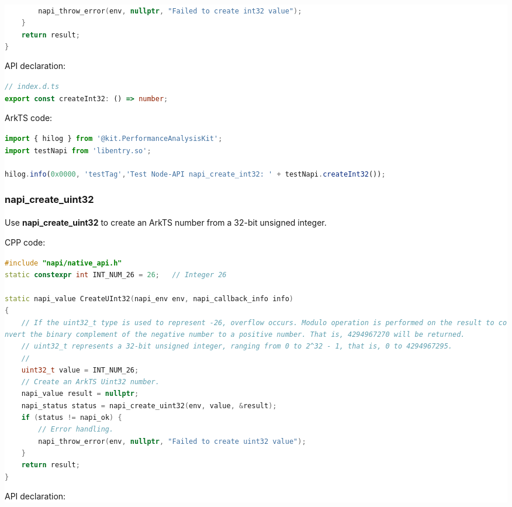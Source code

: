```cpp
        napi_throw_error(env, nullptr, "Failed to create int32 value");
    }
    return result;
}
```


API declaration:

```ts
// index.d.ts
export const createInt32: () => number;
```


ArkTS code:

```ts
import { hilog } from '@kit.PerformanceAnalysisKit';
import testNapi from 'libentry.so';

hilog.info(0x0000, 'testTag','Test Node-API napi_create_int32: ' + testNapi.createInt32());
```


### napi_create_uint32

Use **napi_create_uint32** to create an ArkTS number from a 32-bit unsigned integer.

CPP code:

```cpp
#include "napi/native_api.h"
static constexpr int INT_NUM_26 = 26;   // Integer 26

static napi_value CreateUInt32(napi_env env, napi_callback_info info)
{
    // If the uint32_t type is used to represent -26, overflow occurs. Modulo operation is performed on the result to convert the binary complement of the negative number to a positive number. That is, 4294967270 will be returned.
    // uint32_t represents a 32-bit unsigned integer, ranging from 0 to 2^32 - 1, that is, 0 to 4294967295.
    // 
    uint32_t value = INT_NUM_26;
    // Create an ArkTS Uint32 number.
    napi_value result = nullptr;
    napi_status status = napi_create_uint32(env, value, &result);
    if (status != napi_ok) {
        // Error handling.
        napi_throw_error(env, nullptr, "Failed to create uint32 value");
    }
    return result;
}
```


API declaration:
